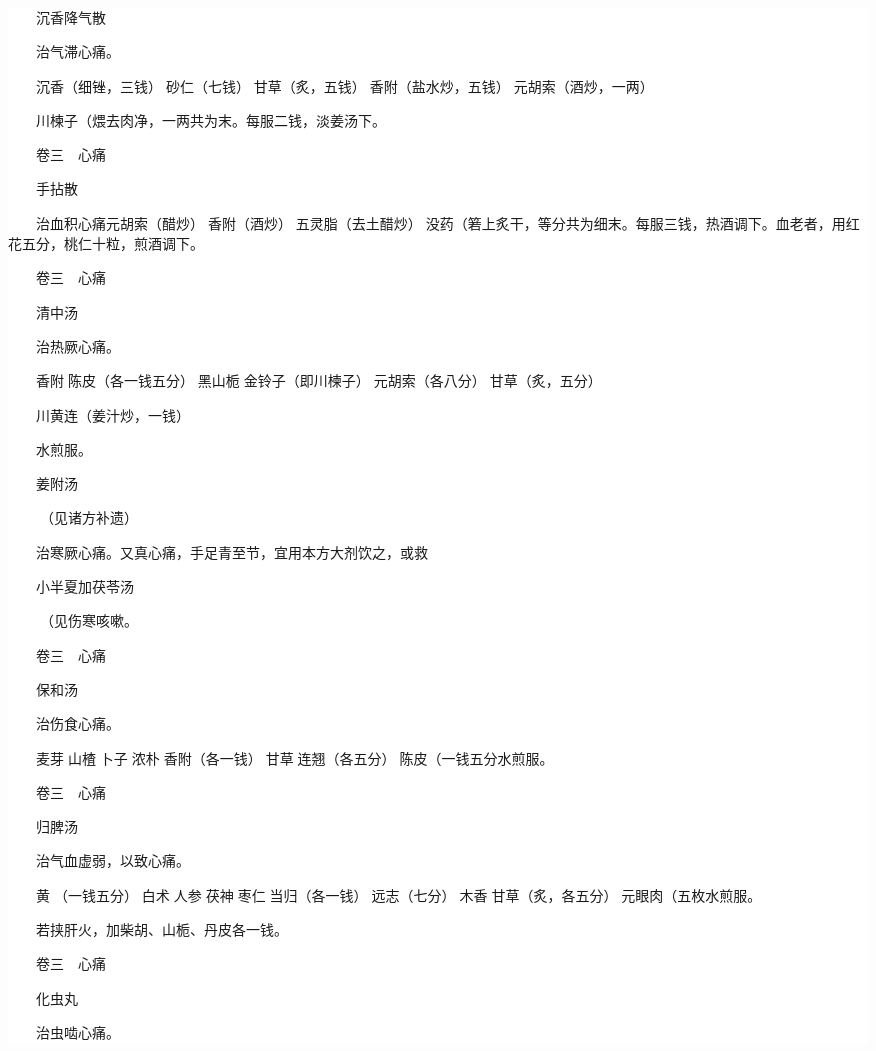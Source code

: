 　　沉香降气散

　　治气滞心痛。

　　沉香（细锉，三钱） 砂仁（七钱） 甘草（炙，五钱） 香附（盐水炒，五钱） 元胡索（酒炒，一两）

　　川楝子（煨去肉净，一两共为末。每服二钱，淡姜汤下。

　　卷三　心痛

　　手拈散

　　治血积心痛元胡索（醋炒） 香附（酒炒） 五灵脂（去土醋炒） 没药（箬上炙干，等分共为细末。每服三钱，热酒调下。血老者，用红花五分，桃仁十粒，煎酒调下。

　　卷三　心痛

　　清中汤

　　治热厥心痛。

　　香附 陈皮（各一钱五分） 黑山栀 金铃子（即川楝子） 元胡索（各八分） 甘草（炙，五分）

　　川黄连（姜汁炒，一钱）

　　水煎服。

　　姜附汤

　　 （见诸方补遗）

　　治寒厥心痛。又真心痛，手足青至节，宜用本方大剂饮之，或救

　　小半夏加茯苓汤

　　 （见伤寒咳嗽。

　　卷三　心痛

　　保和汤

　　治伤食心痛。

　　麦芽 山楂 卜子 浓朴 香附（各一钱） 甘草 连翘（各五分） 陈皮（一钱五分水煎服。

　　卷三　心痛

　　归脾汤

　　治气血虚弱，以致心痛。

　　黄 （一钱五分） 白术 人参 茯神 枣仁 当归（各一钱） 远志（七分） 木香 甘草（炙，各五分） 元眼肉（五枚水煎服。

　　若挟肝火，加柴胡、山栀、丹皮各一钱。

　　卷三　心痛

　　化虫丸

　　治虫啮心痛。

